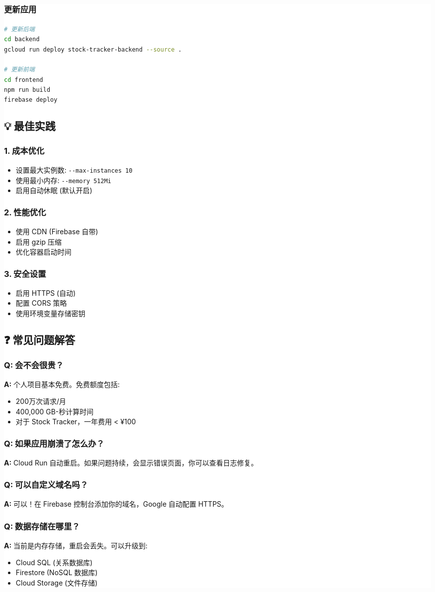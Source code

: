 ### 更新应用
```bash
# 更新后端
cd backend
gcloud run deploy stock-tracker-backend --source .

# 更新前端
cd frontend
npm run build
firebase deploy
```

## 💡 最佳实践

### 1. 成本优化
- 设置最大实例数: `--max-instances 10`
- 使用最小内存: `--memory 512Mi`
- 启用自动休眠 (默认开启)

### 2. 性能优化
- 使用 CDN (Firebase 自带)
- 启用 gzip 压缩
- 优化容器启动时间

### 3. 安全设置
- 启用 HTTPS (自动)
- 配置 CORS 策略
- 使用环境变量存储密钥

## ❓ 常见问题解答

### Q: 会不会很贵？
**A:** 个人项目基本免费。免费额度包括:
- 200万次请求/月
- 400,000 GB-秒计算时间
- 对于 Stock Tracker，一年费用 < ¥100

### Q: 如果应用崩溃了怎么办？
**A:** Cloud Run 自动重启。如果问题持续，会显示错误页面，你可以查看日志修复。

### Q: 可以自定义域名吗？
**A:** 可以！在 Firebase 控制台添加你的域名，Google 自动配置 HTTPS。

### Q: 数据存储在哪里？
**A:** 当前是内存存储，重启会丢失。可以升级到:
- Cloud SQL (关系数据库)
- Firestore (NoSQL 数据库)
- Cloud Storage (文件存储)
